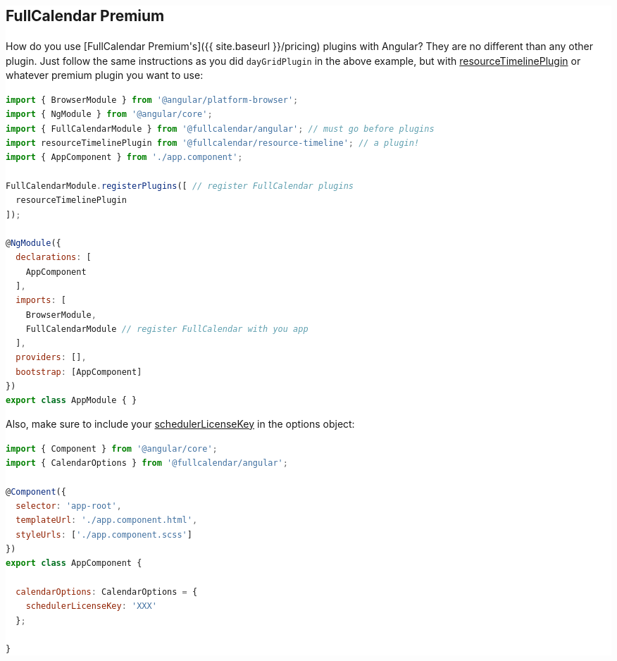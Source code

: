 
## FullCalendar Premium

How do you use [FullCalendar Premium's]({{ site.baseurl }}/pricing) plugins with Angular? They are no different than any other plugin. Just follow the same instructions as you did `dayGridPlugin` in the above example, but with [resourceTimelinePlugin](timeline-view) or whatever premium plugin you want to use:

```js
import { BrowserModule } from '@angular/platform-browser';
import { NgModule } from '@angular/core';
import { FullCalendarModule } from '@fullcalendar/angular'; // must go before plugins
import resourceTimelinePlugin from '@fullcalendar/resource-timeline'; // a plugin!
import { AppComponent } from './app.component';

FullCalendarModule.registerPlugins([ // register FullCalendar plugins
  resourceTimelinePlugin
]);

@NgModule({
  declarations: [
    AppComponent
  ],
  imports: [
    BrowserModule,
    FullCalendarModule // register FullCalendar with you app
  ],
  providers: [],
  bootstrap: [AppComponent]
})
export class AppModule { }
```

Also, make sure to include your [schedulerLicenseKey](schedulerLicenseKey) in the options object:

```js
import { Component } from '@angular/core';
import { CalendarOptions } from '@fullcalendar/angular';

@Component({
  selector: 'app-root',
  templateUrl: './app.component.html',
  styleUrls: ['./app.component.scss']
})
export class AppComponent {

  calendarOptions: CalendarOptions = {
    schedulerLicenseKey: 'XXX'
  };

}
```


[Angular]: https://angular.io/
[Angular CLI]: https://cli.angular.io/
[example project]: https://github.com/fullcalendar/fullcalendar-example-projects/blob/master/angular
[app.module.ts]: https://github.com/fullcalendar/fullcalendar-example-projects/blob/master/angular/src/app/app.module.ts
[app.component.ts]: https://github.com/fullcalendar/fullcalendar-example-projects/blob/master/angular/src/app/app.component.ts
[app.component.scss]: https://github.com/fullcalendar/fullcalendar-example-projects/blob/master/angular/src/app/app.component.scss
[app.component.html]: https://github.com/fullcalendar/fullcalendar-example-projects/blob/master/angular/src/app/app.component.html
[docs toc]: https://fullcalendar.io/docs#toc
[component options]: https://github.com/fullcalendar/fullcalendar-angular/blob/v5/projects/fullcalendar/src/lib/fullcalendar-options.ts
[ViewChild]: https://angular.io/api/core/ViewChild